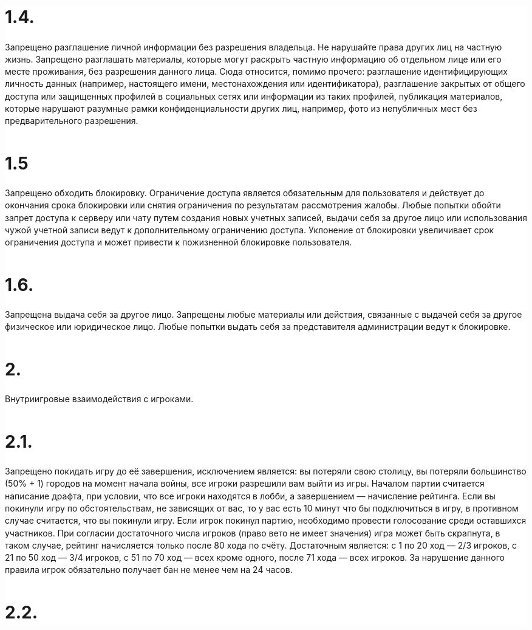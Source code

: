 # 1.4.

Запрещено разглашение личной информации без разрешения владельца.
Не нарушайте права других лиц на частную жизнь. Запрещено разглашать материалы, которые могут раскрыть частную информацию об отдельном лице или его месте проживания, без разрешения данного лица. Сюда относится, помимо прочего: разглашение идентифицирующих личность данных (например, настоящего имени, местонахождения или идентификатора), разглашение закрытых от общего доступа или защищенных профилей в социальных сетях или информации из таких профилей, публикация материалов, которые нарушают разумные рамки конфиденциальности других лиц, например, фото из непубличных мест без предварительного разрешения.

# 1.5

Запрещено обходить блокировку.
Ограничение доступа является обязательным для пользователя и действует до окончания срока блокировки или снятия ограничения по результатам рассмотрения жалобы. Любые попытки обойти запрет доступа к серверу или чату путем создания новых учетных записей, выдачи себя за другое лицо или использования чужой учетной записи ведут к дополнительному ограничению доступа. Уклонение от блокировки увеличивает срок ограничения доступа и может привести к пожизненной блокировке пользователя.

# 1.6.

Запрещена выдача себя за другое лицо.
Запрещены любые материалы или действия, связанные с выдачей себя за другое физическое или юридическое лицо. Любые попытки выдать себя за представителя администрации ведут к блокировке.

# 2.

Внутриигровые взаимодействия с игроками.

# 2.1.

Запрещено покидать игру до её завершения, исключением является: вы потеряли свою столицу, вы потеряли большинство (50% + 1) городов на момент начала войны, все игроки разрешили вам выйти из игры.
Началом партии считается написание драфта, при условии, что все игроки находятся в лобби, а завершением — начисление рейтинга.
Если вы покинули игру по обстоятельствам, не зависящих от вас, то у вас есть 10 минут что бы подключиться в игру, в противном случае считается, что вы покинули игру.
Если игрок покинул партию, необходимо провести голосование среди оставшихся участников. При согласии достаточного числа игроков (право вето не имеет значения) игра может быть скрапнута, в таком случае, рейтинг начисляется только после 80 хода по счёту. Достаточным является: с 1 по 20 ход — 2/3 игроков, с 21 по 50 ход — 3/4 игроков, с 51 по 70 ход — всех кроме одного, после 71 хода — всех игроков.
За нарушение данного правила игрок обязательно получает бан не менее чем на 24 часов.

# 2.2.
